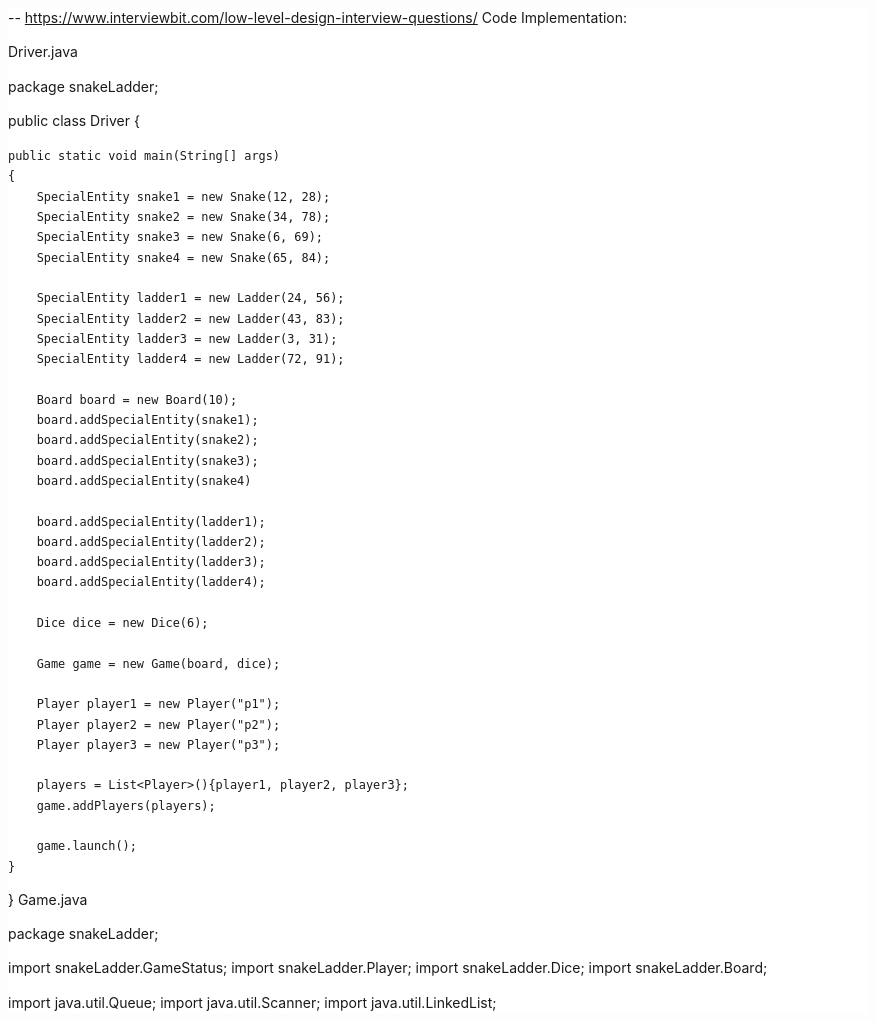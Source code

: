 -- https://www.interviewbit.com/low-level-design-interview-questions/
Code Implementation:

Driver.java

package snakeLadder;
 
 
public class Driver {
 
    public static void main(String[] args)
    {
        SpecialEntity snake1 = new Snake(12, 28);
        SpecialEntity snake2 = new Snake(34, 78);
        SpecialEntity snake3 = new Snake(6, 69);
        SpecialEntity snake4 = new Snake(65, 84);
 
        SpecialEntity ladder1 = new Ladder(24, 56);
        SpecialEntity ladder2 = new Ladder(43, 83);
        SpecialEntity ladder3 = new Ladder(3, 31);
        SpecialEntity ladder4 = new Ladder(72, 91);
 
        Board board = new Board(10);
        board.addSpecialEntity(snake1);
        board.addSpecialEntity(snake2);
        board.addSpecialEntity(snake3);
        board.addSpecialEntity(snake4)
 
        board.addSpecialEntity(ladder1);
        board.addSpecialEntity(ladder2);
        board.addSpecialEntity(ladder3);
        board.addSpecialEntity(ladder4);
 
        Dice dice = new Dice(6);
 
        Game game = new Game(board, dice);
       
        Player player1 = new Player("p1");
        Player player2 = new Player("p2");
        Player player3 = new Player("p3");
 
        players = List<Player>(){player1, player2, player3};
        game.addPlayers(players);
 
        game.launch();
    }
 
}
Game.java

package snakeLadder;
 
import snakeLadder.GameStatus;
import snakeLadder.Player;
import snakeLadder.Dice;
import snakeLadder.Board;
 
import java.util.Queue;
import java.util.Scanner;
import java.util.LinkedList;
 